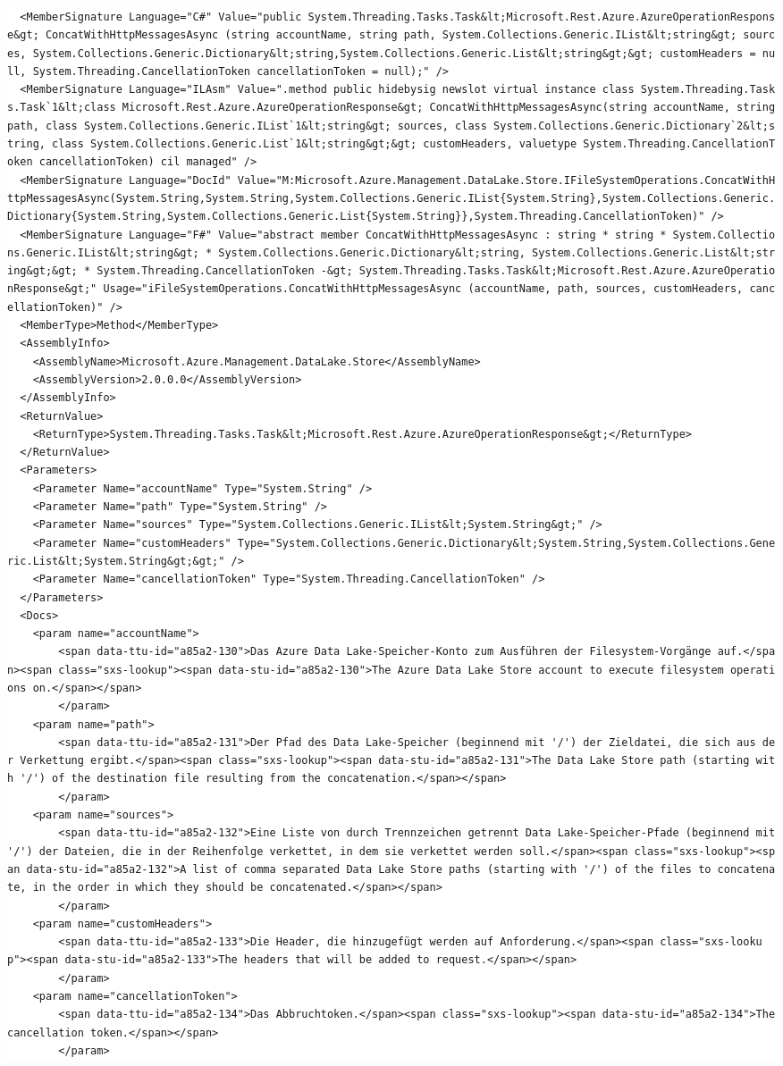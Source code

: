       <MemberSignature Language="C#" Value="public System.Threading.Tasks.Task&lt;Microsoft.Rest.Azure.AzureOperationResponse&gt; ConcatWithHttpMessagesAsync (string accountName, string path, System.Collections.Generic.IList&lt;string&gt; sources, System.Collections.Generic.Dictionary&lt;string,System.Collections.Generic.List&lt;string&gt;&gt; customHeaders = null, System.Threading.CancellationToken cancellationToken = null);" />
      <MemberSignature Language="ILAsm" Value=".method public hidebysig newslot virtual instance class System.Threading.Tasks.Task`1&lt;class Microsoft.Rest.Azure.AzureOperationResponse&gt; ConcatWithHttpMessagesAsync(string accountName, string path, class System.Collections.Generic.IList`1&lt;string&gt; sources, class System.Collections.Generic.Dictionary`2&lt;string, class System.Collections.Generic.List`1&lt;string&gt;&gt; customHeaders, valuetype System.Threading.CancellationToken cancellationToken) cil managed" />
      <MemberSignature Language="DocId" Value="M:Microsoft.Azure.Management.DataLake.Store.IFileSystemOperations.ConcatWithHttpMessagesAsync(System.String,System.String,System.Collections.Generic.IList{System.String},System.Collections.Generic.Dictionary{System.String,System.Collections.Generic.List{System.String}},System.Threading.CancellationToken)" />
      <MemberSignature Language="F#" Value="abstract member ConcatWithHttpMessagesAsync : string * string * System.Collections.Generic.IList&lt;string&gt; * System.Collections.Generic.Dictionary&lt;string, System.Collections.Generic.List&lt;string&gt;&gt; * System.Threading.CancellationToken -&gt; System.Threading.Tasks.Task&lt;Microsoft.Rest.Azure.AzureOperationResponse&gt;" Usage="iFileSystemOperations.ConcatWithHttpMessagesAsync (accountName, path, sources, customHeaders, cancellationToken)" />
      <MemberType>Method</MemberType>
      <AssemblyInfo>
        <AssemblyName>Microsoft.Azure.Management.DataLake.Store</AssemblyName>
        <AssemblyVersion>2.0.0.0</AssemblyVersion>
      </AssemblyInfo>
      <ReturnValue>
        <ReturnType>System.Threading.Tasks.Task&lt;Microsoft.Rest.Azure.AzureOperationResponse&gt;</ReturnType>
      </ReturnValue>
      <Parameters>
        <Parameter Name="accountName" Type="System.String" />
        <Parameter Name="path" Type="System.String" />
        <Parameter Name="sources" Type="System.Collections.Generic.IList&lt;System.String&gt;" />
        <Parameter Name="customHeaders" Type="System.Collections.Generic.Dictionary&lt;System.String,System.Collections.Generic.List&lt;System.String&gt;&gt;" />
        <Parameter Name="cancellationToken" Type="System.Threading.CancellationToken" />
      </Parameters>
      <Docs>
        <param name="accountName">
            <span data-ttu-id="a85a2-130">Das Azure Data Lake-Speicher-Konto zum Ausführen der Filesystem-Vorgänge auf.</span><span class="sxs-lookup"><span data-stu-id="a85a2-130">The Azure Data Lake Store account to execute filesystem operations on.</span></span>
            </param>
        <param name="path">
            <span data-ttu-id="a85a2-131">Der Pfad des Data Lake-Speicher (beginnend mit '/') der Zieldatei, die sich aus der Verkettung ergibt.</span><span class="sxs-lookup"><span data-stu-id="a85a2-131">The Data Lake Store path (starting with '/') of the destination file resulting from the concatenation.</span></span>
            </param>
        <param name="sources">
            <span data-ttu-id="a85a2-132">Eine Liste von durch Trennzeichen getrennt Data Lake-Speicher-Pfade (beginnend mit '/') der Dateien, die in der Reihenfolge verkettet, in dem sie verkettet werden soll.</span><span class="sxs-lookup"><span data-stu-id="a85a2-132">A list of comma separated Data Lake Store paths (starting with '/') of the files to concatenate, in the order in which they should be concatenated.</span></span>
            </param>
        <param name="customHeaders">
            <span data-ttu-id="a85a2-133">Die Header, die hinzugefügt werden auf Anforderung.</span><span class="sxs-lookup"><span data-stu-id="a85a2-133">The headers that will be added to request.</span></span>
            </param>
        <param name="cancellationToken">
            <span data-ttu-id="a85a2-134">Das Abbruchtoken.</span><span class="sxs-lookup"><span data-stu-id="a85a2-134">The cancellation token.</span></span>
            </param>